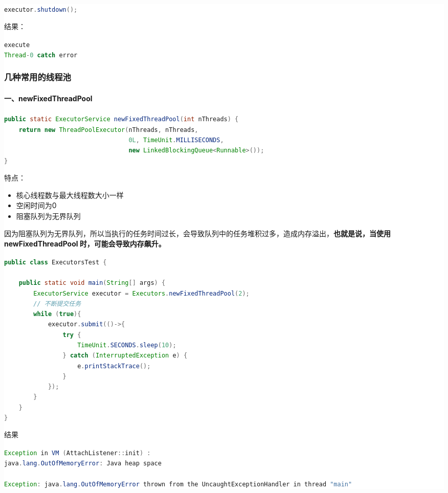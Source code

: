 ```java
executor.shutdown();
```

结果：

```java
execute
Thread-0 catch error
```



### 几种常用的线程池



#### 一、newFixedThreadPool

```java
public static ExecutorService newFixedThreadPool(int nThreads) {
    return new ThreadPoolExecutor(nThreads, nThreads,
                                  0L, TimeUnit.MILLISECONDS,
                                  new LinkedBlockingQueue<Runnable>());
}
```

特点：

+ 核心线程数与最大线程数大小一样
+ 空闲时间为0
+ 阻塞队列为无界队列

因为阻塞队列为无界队列，所以当执行的任务时间过长，会导致队列中的任务堆积过多，造成内存溢出，**也就是说，当使用 newFixedThreadPool 时，可能会导致内存飙升。**

```java
public class ExecutorsTest {

    public static void main(String[] args) {
        ExecutorService executor = Executors.newFixedThreadPool(2);
        // 不断提交任务
        while (true){
            executor.submit(()->{
                try {
                    TimeUnit.SECONDS.sleep(10);
                } catch (InterruptedException e) {
                    e.printStackTrace();
                }
            });
        }
    }
}
```

结果

```java
Exception in VM (AttachListener::init) : 
java.lang.OutOfMemoryError: Java heap space

Exception: java.lang.OutOfMemoryError thrown from the UncaughtExceptionHandler in thread "main"
```
